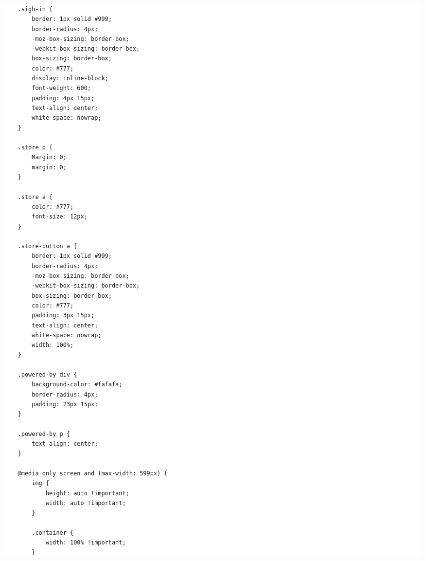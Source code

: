         .sigh-in {
            border: 1px solid #999;
            border-radius: 4px;
            -moz-box-sizing: border-box;
            -webkit-box-sizing: border-box;
            box-sizing: border-box;
            color: #777;
            display: inline-block;
            font-weight: 600;
            padding: 4px 15px;
            text-align: center;
            white-space: nowrap;
        }

        .store p {
            Margin: 0;
            margin: 0;
        }

        .store a {
            color: #777;
            font-size: 12px;
        }

        .store-button a {
            border: 1px solid #999;
            border-radius: 4px;
            -moz-box-sizing: border-box;
            -webkit-box-sizing: border-box;
            box-sizing: border-box;
            color: #777;
            padding: 3px 15px;
            text-align: center;
            white-space: nowrap;
            width: 100%;
        }

        .powered-by div {
            background-color: #fafafa;
            border-radius: 4px;
            padding: 23px 15px;
        }

        .powered-by p {
            text-align: center;
        }

        @media only screen and (max-width: 599px) {
            img {
                height: auto !important;
                width: auto !important;
            }

            .container {
                width: 100% !important;
            }
